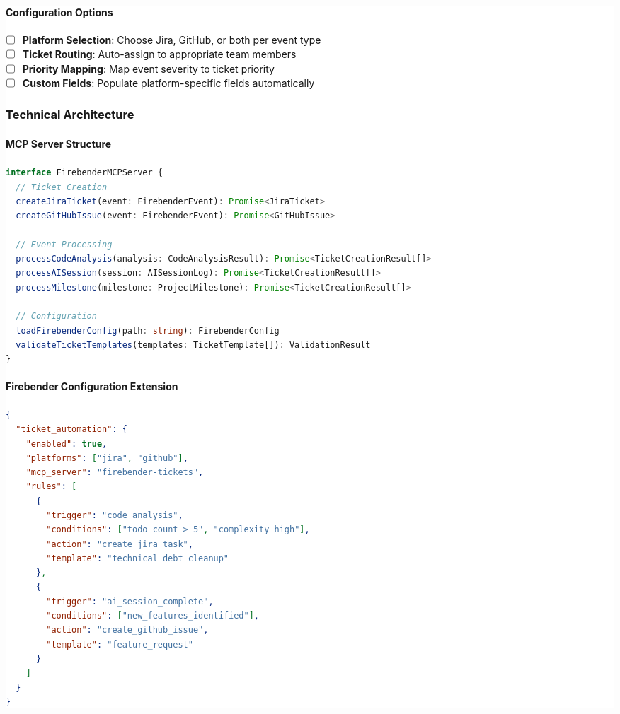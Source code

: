 #### Configuration Options

- [ ] **Platform Selection**: Choose Jira, GitHub, or both per event type
- [ ] **Ticket Routing**: Auto-assign to appropriate team members
- [ ] **Priority Mapping**: Map event severity to ticket priority
- [ ] **Custom Fields**: Populate platform-specific fields automatically

### Technical Architecture

#### MCP Server Structure

```typescript
interface FirebenderMCPServer {
  // Ticket Creation
  createJiraTicket(event: FirebenderEvent): Promise<JiraTicket>
  createGitHubIssue(event: FirebenderEvent): Promise<GitHubIssue>
  
  // Event Processing
  processCodeAnalysis(analysis: CodeAnalysisResult): Promise<TicketCreationResult[]>
  processAISession(session: AISessionLog): Promise<TicketCreationResult[]>
  processMilestone(milestone: ProjectMilestone): Promise<TicketCreationResult[]>
  
  // Configuration
  loadFirebenderConfig(path: string): FirebenderConfig
  validateTicketTemplates(templates: TicketTemplate[]): ValidationResult
}
```

#### Firebender Configuration Extension

```json
{
  "ticket_automation": {
    "enabled": true,
    "platforms": ["jira", "github"],
    "mcp_server": "firebender-tickets",
    "rules": [
      {
        "trigger": "code_analysis",
        "conditions": ["todo_count > 5", "complexity_high"],
        "action": "create_jira_task",
        "template": "technical_debt_cleanup"
      },
      {
        "trigger": "ai_session_complete",
        "conditions": ["new_features_identified"],
        "action": "create_github_issue",
        "template": "feature_request"
      }
    ]
  }
}
```
